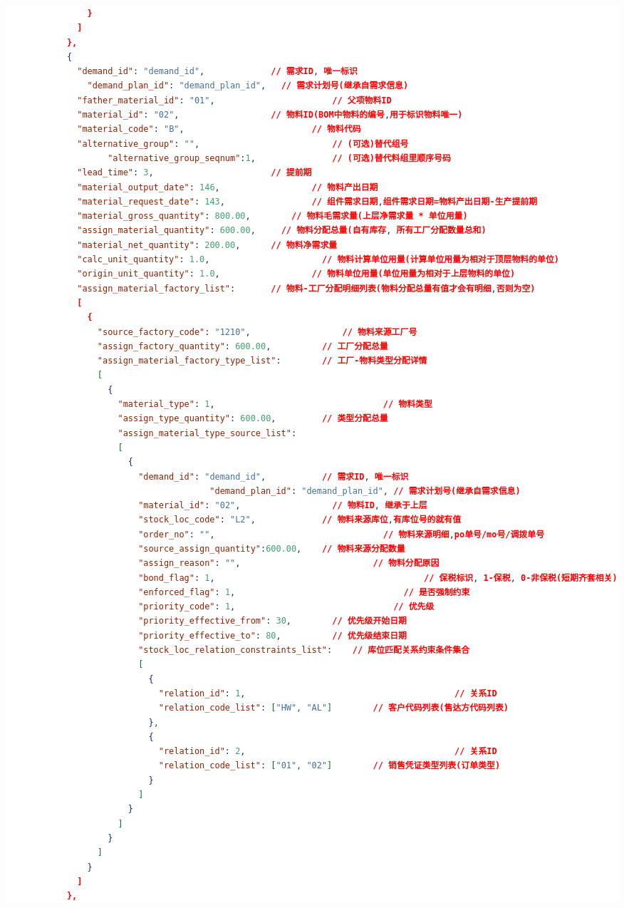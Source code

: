 ```json
                }
              ]
            },
            {
              "demand_id": "demand_id",             // 需求ID, 唯一标识
          		"demand_plan_id": "demand_plan_id",	  // 需求计划号(继承自需求信息)
              "father_material_id": "01",						// 父项物料ID
              "material_id": "02",                  // 物料ID(BOM中物料的编号,用于标识物料唯一)
              "material_code": "B",					        // 物料代码
              "alternative_group": "",							// (可选)替代组号
      				"alternative_group_seqnum":1,  				// (可选)替代料组里顺序号码
              "lead_time": 3,                       // 提前期
              "material_output_date": 146,					// 物料产出日期
              "material_request_date": 143,					// 组件需求日期,组件需求日期=物料产出日期-生产提前期
              "material_gross_quantity": 800.00,		// 物料毛需求量(上层净需求量 * 单位用量)
              "assign_material_quantity": 600.00,	  // 物料分配总量(自有库存, 所有工厂分配数量总和)
              "material_net_quantity": 200.00,	    // 物料净需求量
              "calc_unit_quantity": 1.0,					  // 物料计算单位用量(计算单位用量为相对于顶层物料的单位)
              "origin_unit_quantity": 1.0,					// 物料单位用量(单位用量为相对于上层物料的单位)
              "assign_material_factory_list":       // 物料-工厂分配明细列表(物料分配总量有值才会有明细,否则为空)
              [
                {
                  "source_factory_code": "1210",		          // 物料来源工厂号
                  "assign_factory_quantity": 600.00,          // 工厂分配总量
                  "assign_material_factory_type_list":        // 工厂-物料类型分配详情
                  [
                    {
                      "material_type": 1,		 			 	          // 物料类型
                      "assign_type_quantity": 600.00,         // 类型分配总量
                      "assign_material_type_source_list":
                      [
                        {
                          "demand_id": "demand_id",           // 需求ID, 唯一标识
          								"demand_plan_id": "demand_plan_id",	// 需求计划号(继承自需求信息)
                          "material_id": "02",               	// 物料ID, 继承于上层
                          "stock_loc_code": "L2",             // 物料来源库位,有库位号的就有值
                          "order_no": "",					    	      // 物料来源明细,po单号/mo号/调拨单号
                          "source_assign_quantity":600.00,    // 物料来源分配数量
                          "assign_reason": "",						    // 物料分配原因
                          "bond_flag": 1,										  // 保税标识, 1-保税, 0-非保税(短期齐套相关)
                          "enforced_flag": 1,								  // 是否强制约束
                          "priority_code": 1,							    // 优先级
                          "priority_effective_from": 30,	    // 优先级开始日期
                          "priority_effective_to": 80, 		    // 优先级结束日期
                          "stock_loc_relation_constraints_list":    // 库位匹配关系约束条件集合
                          [
                            {
                              "relation_id": 1,											// 关系ID
                              "relation_code_list": ["HW", "AL"]		// 客户代码列表(售达方代码列表)
                            },
                            {
                              "relation_id": 2,											// 关系ID
                              "relation_code_list": ["01", "02"]		// 销售凭证类型列表(订单类型)
                            }
                          ]
                        }
                      ]
                    }
                  ]
                }
              ]
            },
```